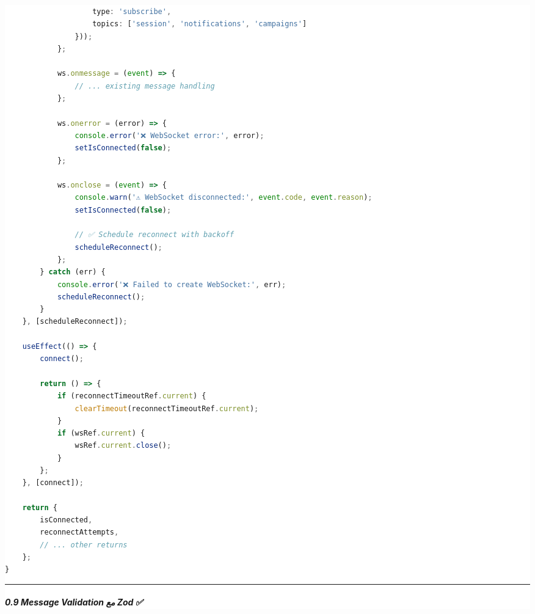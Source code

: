 ```javascript
                    type: 'subscribe',
                    topics: ['session', 'notifications', 'campaigns']
                }));
            };

            ws.onmessage = (event) => {
                // ... existing message handling
            };

            ws.onerror = (error) => {
                console.error('❌ WebSocket error:', error);
                setIsConnected(false);
            };

            ws.onclose = (event) => {
                console.warn('⚠️ WebSocket disconnected:', event.code, event.reason);
                setIsConnected(false);
                
                // ✅ Schedule reconnect with backoff
                scheduleReconnect();
            };
        } catch (err) {
            console.error('❌ Failed to create WebSocket:', err);
            scheduleReconnect();
        }
    }, [scheduleReconnect]);

    useEffect(() => {
        connect();

        return () => {
            if (reconnectTimeoutRef.current) {
                clearTimeout(reconnectTimeoutRef.current);
            }
            if (wsRef.current) {
                wsRef.current.close();
            }
        };
    }, [connect]);

    return {
        isConnected,
        reconnectAttempts,
        // ... other returns
    };
}
```

---

##### **0.9 Message Validation مع Zod** ✅
